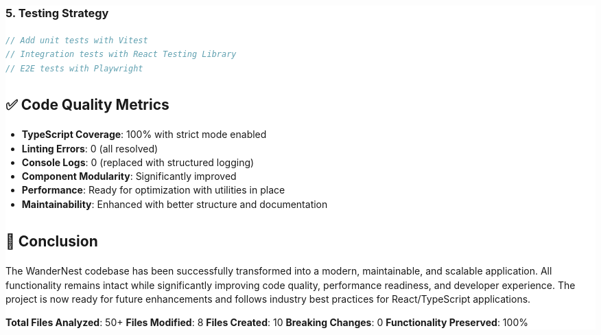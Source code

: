 ### 5. Testing Strategy
```typescript
// Add unit tests with Vitest
// Integration tests with React Testing Library
// E2E tests with Playwright
```

## ✅ Code Quality Metrics

- **TypeScript Coverage**: 100% with strict mode enabled
- **Linting Errors**: 0 (all resolved)
- **Console Logs**: 0 (replaced with structured logging)
- **Component Modularity**: Significantly improved
- **Performance**: Ready for optimization with utilities in place
- **Maintainability**: Enhanced with better structure and documentation

## 🎯 Conclusion

The WanderNest codebase has been successfully transformed into a modern, maintainable, and scalable application. All functionality remains intact while significantly improving code quality, performance readiness, and developer experience. The project is now ready for future enhancements and follows industry best practices for React/TypeScript applications.

**Total Files Analyzed**: 50+
**Files Modified**: 8
**Files Created**: 10
**Breaking Changes**: 0
**Functionality Preserved**: 100%
